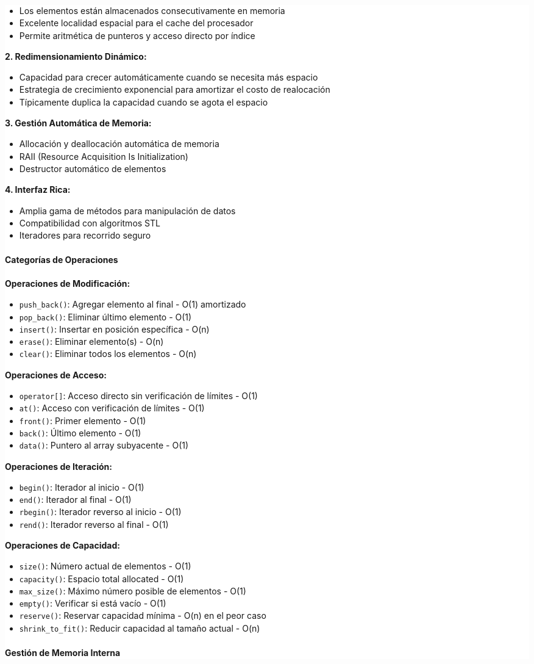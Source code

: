 - Los elementos están almacenados consecutivamente en memoria
- Excelente localidad espacial para el cache del procesador
- Permite aritmética de punteros y acceso directo por índice

**2. Redimensionamiento Dinámico:**

- Capacidad para crecer automáticamente cuando se necesita más espacio
- Estrategia de crecimiento exponencial para amortizar el costo de realocación
- Típicamente duplica la capacidad cuando se agota el espacio

**3. Gestión Automática de Memoria:**

- Allocación y deallocación automática de memoria
- RAII (Resource Acquisition Is Initialization)
- Destructor automático de elementos

**4. Interfaz Rica:**

- Amplia gama de métodos para manipulación de datos
- Compatibilidad con algoritmos STL
- Iteradores para recorrido seguro

#### Categorías de Operaciones

**Operaciones de Modificación:**

- `push_back()`: Agregar elemento al final - O(1) amortizado
- `pop_back()`: Eliminar último elemento - O(1)
- `insert()`: Insertar en posición específica - O(n)
- `erase()`: Eliminar elemento(s) - O(n)
- `clear()`: Eliminar todos los elementos - O(n)

**Operaciones de Acceso:**

- `operator[]`: Acceso directo sin verificación de límites - O(1)
- `at()`: Acceso con verificación de límites - O(1)
- `front()`: Primer elemento - O(1)
- `back()`: Último elemento - O(1)
- `data()`: Puntero al array subyacente - O(1)

**Operaciones de Iteración:**

- `begin()`: Iterador al inicio - O(1)
- `end()`: Iterador al final - O(1)
- `rbegin()`: Iterador reverso al inicio - O(1)
- `rend()`: Iterador reverso al final - O(1)

**Operaciones de Capacidad:**

- `size()`: Número actual de elementos - O(1)
- `capacity()`: Espacio total allocated - O(1)
- `max_size()`: Máximo número posible de elementos - O(1)
- `empty()`: Verificar si está vacío - O(1)
- `reserve()`: Reservar capacidad mínima - O(n) en el peor caso
- `shrink_to_fit()`: Reducir capacidad al tamaño actual - O(n)

#### Gestión de Memoria Interna
